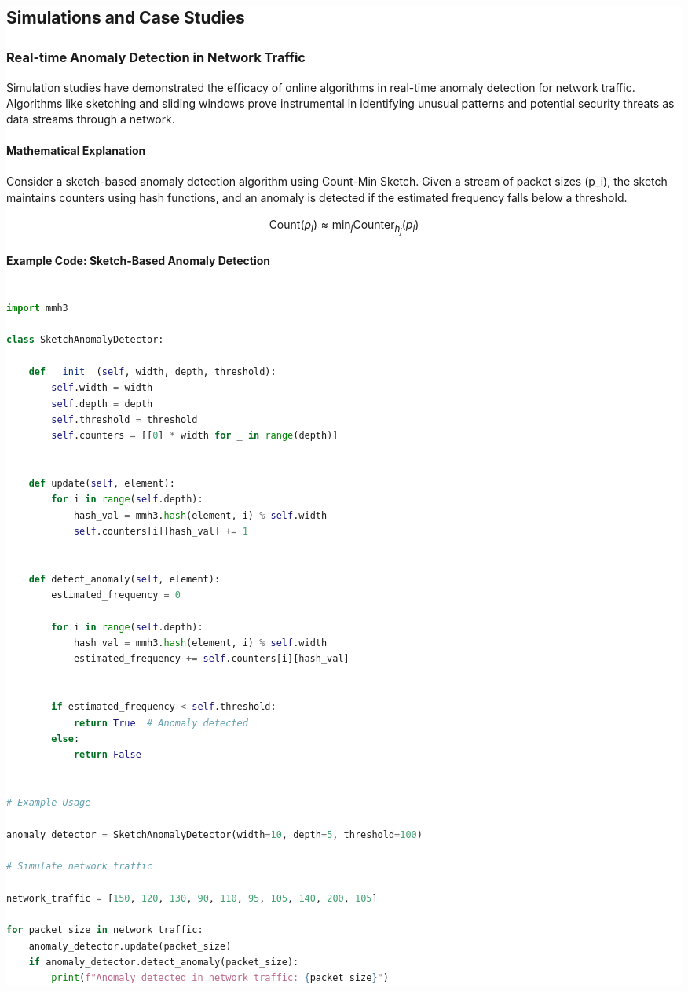 ## Simulations and Case Studies
  
### **Real-time Anomaly Detection in Network Traffic**

Simulation studies have demonstrated the efficacy of online algorithms in real-time anomaly detection for network traffic. Algorithms like sketching and sliding windows prove instrumental in identifying unusual patterns and potential security threats as data streams through a network.

#### Mathematical Explanation

Consider a sketch-based anomaly detection algorithm using Count-Min Sketch. Given a stream of packet sizes \(p_i\), the sketch maintains counters using hash functions, and an anomaly is detected if the estimated frequency falls below a threshold.

$$\text{Count}(p_i) \approx \min_{j} \text{Counter}_{h_j}(p_i) $$

#### Example Code: Sketch-Based Anomaly Detection

```python

import mmh3

class SketchAnomalyDetector:

    def __init__(self, width, depth, threshold):
        self.width = width
        self.depth = depth
        self.threshold = threshold
        self.counters = [[0] * width for _ in range(depth)]


    def update(self, element):
        for i in range(self.depth):
            hash_val = mmh3.hash(element, i) % self.width
            self.counters[i][hash_val] += 1
  

    def detect_anomaly(self, element):
        estimated_frequency = 0
        
        for i in range(self.depth):
            hash_val = mmh3.hash(element, i) % self.width
            estimated_frequency += self.counters[i][hash_val]
  

        if estimated_frequency < self.threshold:
            return True  # Anomaly detected
        else:
            return False
  

# Example Usage

anomaly_detector = SketchAnomalyDetector(width=10, depth=5, threshold=100)

# Simulate network traffic

network_traffic = [150, 120, 130, 90, 110, 95, 105, 140, 200, 105]
  
for packet_size in network_traffic:
    anomaly_detector.update(packet_size)
    if anomaly_detector.detect_anomaly(packet_size):
        print(f"Anomaly detected in network traffic: {packet_size}")

```